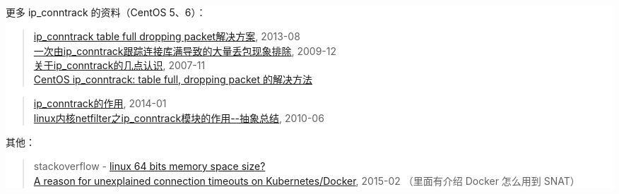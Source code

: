 更多 ip_conntrack 的资料（CentOS 5、6）：

> [ip_conntrack table full dropping packet解决方案](http://www.ttlsa.com/linux/ip_conntrack-table-full-dropping-packet-solution/), 2013-08  
[一次由ip_conntrack跟踪连接库满导致的大量丢包现象排除](http://storysky.blog.51cto.com/628458/243835/), 2009-12  
[关于ip_conntrack的几点认识](http://linux.chinaunix.net/techdoc/net/2007/11/12/972046.shtml), 2007-11  
[CentOS ip_conntrack: table full, dropping packet 的解决方法](http://www.jb51.net/os/RedHat/61570.html)  

> [ip_conntrack的作用](http://cailin.iteye.com/blog/2008747), 2014-01  
[linux内核netfilter之ip_conntrack模块的作用--抽象总结](http://blog.csdn.net/dog250/article/details/5695002), 2010-06  

其他：

> stackoverflow - [linux 64 bits memory space size?](https://stackoverflow.com/questions/21150868/linux-64-bits-memory-space-size)  
[A reason for unexplained connection timeouts on Kubernetes/Docker](https://tech.xing.com/a-reason-for-unexplained-connection-timeouts-on-kubernetes-docker-abd041cf7e02), 2015-02 （里面有介绍 Docker 怎么用到 SNAT）  
